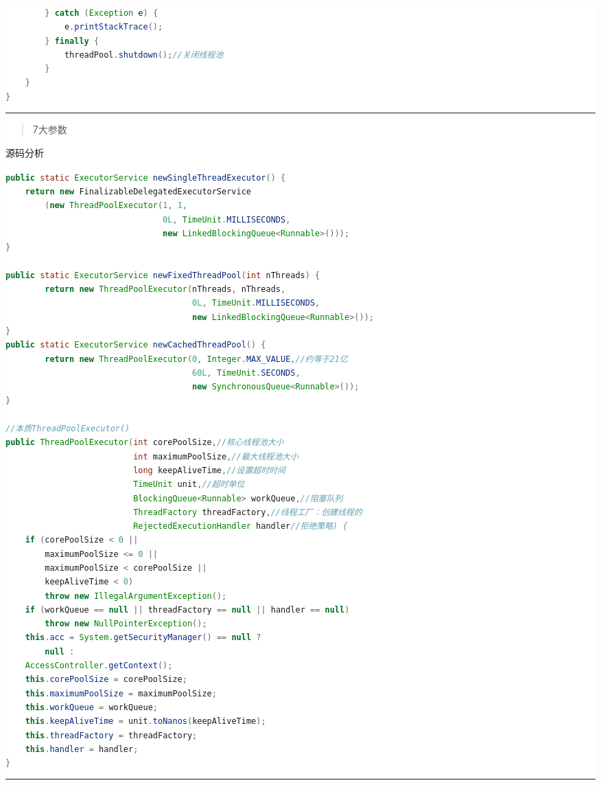 ```java
        } catch (Exception e) {
            e.printStackTrace();
        } finally {
            threadPool.shutdown();//关闭线程池
        }
    }
}
```

---

> 7大参数

源码分析

```java
public static ExecutorService newSingleThreadExecutor() {
    return new FinalizableDelegatedExecutorService
        (new ThreadPoolExecutor(1, 1,
                                0L, TimeUnit.MILLISECONDS,
                                new LinkedBlockingQueue<Runnable>()));
}

public static ExecutorService newFixedThreadPool(int nThreads) {
        return new ThreadPoolExecutor(nThreads, nThreads,
                                      0L, TimeUnit.MILLISECONDS,
                                      new LinkedBlockingQueue<Runnable>());
}
public static ExecutorService newCachedThreadPool() {
        return new ThreadPoolExecutor(0, Integer.MAX_VALUE,//约等于21亿
                                      60L, TimeUnit.SECONDS,
                                      new SynchronousQueue<Runnable>());
}

//本质ThreadPoolExecutor()
public ThreadPoolExecutor(int corePoolSize,//核心线程池大小
                          int maximumPoolSize,//最大线程池大小
                          long keepAliveTime,//设置超时时间
                          TimeUnit unit,//超时单位
                          BlockingQueue<Runnable> workQueue,//阻塞队列
                          ThreadFactory threadFactory,//线程工厂：创建线程的
                          RejectedExecutionHandler handler//拒绝策略) {
    if (corePoolSize < 0 ||
        maximumPoolSize <= 0 ||
        maximumPoolSize < corePoolSize ||
        keepAliveTime < 0)
        throw new IllegalArgumentException();
    if (workQueue == null || threadFactory == null || handler == null)
        throw new NullPointerException();
    this.acc = System.getSecurityManager() == null ?
        null :
    AccessController.getContext();
    this.corePoolSize = corePoolSize;
    this.maximumPoolSize = maximumPoolSize;
    this.workQueue = workQueue;
    this.keepAliveTime = unit.toNanos(keepAliveTime);
    this.threadFactory = threadFactory;
    this.handler = handler;
}
```

---